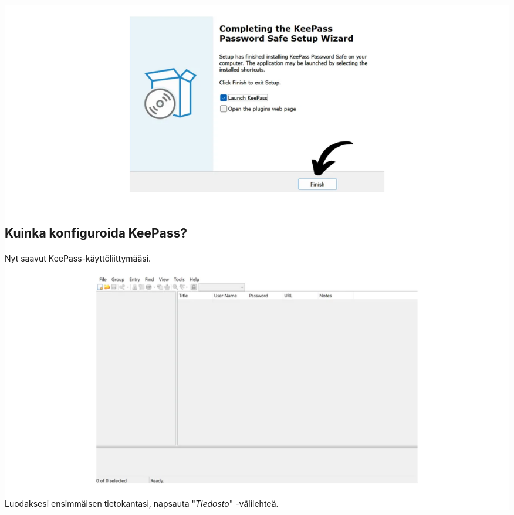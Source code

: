 ![KEEPASS](assets/notext/12.webp)
## Kuinka konfiguroida KeePass?

Nyt saavut KeePass-käyttöliittymääsi.
![KEEPASS](assets/notext/13.webp) Luodaksesi ensimmäisen tietokantasi, napsauta "*Tiedosto*" -välilehteä.